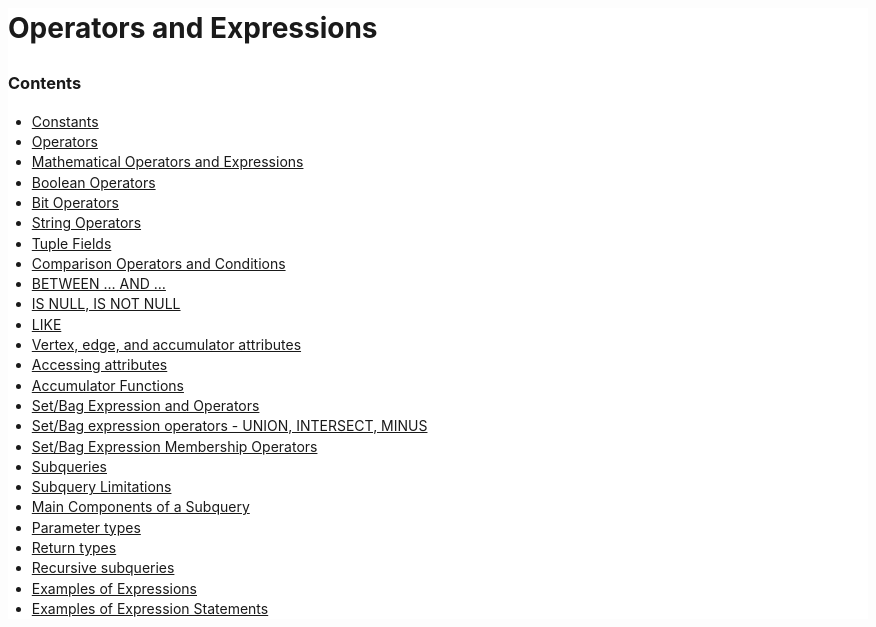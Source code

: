 
# Operators and Expressions
### Contents
  * [Constants](https://docs.tigergraph.com/gsql-ref/3.9/querying/operators-and-expressions#_constants)
  * [Operators](https://docs.tigergraph.com/gsql-ref/3.9/querying/operators-and-expressions#_operators)
  * [Mathematical Operators and Expressions](https://docs.tigergraph.com/gsql-ref/3.9/querying/operators-and-expressions#_mathematical_operators_and_expressions)
  * [Boolean Operators](https://docs.tigergraph.com/gsql-ref/3.9/querying/operators-and-expressions#_boolean_operators)
  * [Bit Operators](https://docs.tigergraph.com/gsql-ref/3.9/querying/operators-and-expressions#_bit_operators)
  * [String Operators](https://docs.tigergraph.com/gsql-ref/3.9/querying/operators-and-expressions#_string_operators)
  * [Tuple Fields](https://docs.tigergraph.com/gsql-ref/3.9/querying/operators-and-expressions#_tuple_fields)
  * [Comparison Operators and Conditions](https://docs.tigergraph.com/gsql-ref/3.9/querying/operators-and-expressions#_comparison_operators_and_conditions)
  * [BETWEEN …​ AND …​](https://docs.tigergraph.com/gsql-ref/3.9/querying/operators-and-expressions#_between_and)
  * [IS NULL, IS NOT NULL](https://docs.tigergraph.com/gsql-ref/3.9/querying/operators-and-expressions#_is_null_is_not_null)
  * [LIKE](https://docs.tigergraph.com/gsql-ref/3.9/querying/operators-and-expressions#_like)
  * [Vertex, edge, and accumulator attributes](https://docs.tigergraph.com/gsql-ref/3.9/querying/operators-and-expressions#_vertex_edge_and_accumulator_attributes)
  * [Accessing attributes](https://docs.tigergraph.com/gsql-ref/3.9/querying/operators-and-expressions#_accessing_attributes)
  * [Accumulator Functions](https://docs.tigergraph.com/gsql-ref/3.9/querying/operators-and-expressions#_accumulator_functions)
  * [Set/Bag Expression and Operators](https://docs.tigergraph.com/gsql-ref/3.9/querying/operators-and-expressions#_setbag_expression_and_operators)
  * [Set/Bag expression operators - UNION, INTERSECT, MINUS](https://docs.tigergraph.com/gsql-ref/3.9/querying/operators-and-expressions#_setbag_expression_operators_union_intersect_minus)
  * [Set/Bag Expression Membership Operators](https://docs.tigergraph.com/gsql-ref/3.9/querying/operators-and-expressions#_setbag_expression_membership_operators)
  * [Subqueries](https://docs.tigergraph.com/gsql-ref/3.9/querying/operators-and-expressions#_subqueries)
  * [Subquery Limitations](https://docs.tigergraph.com/gsql-ref/3.9/querying/operators-and-expressions#_subquery_limitations)
  * [Main Components of a Subquery](https://docs.tigergraph.com/gsql-ref/3.9/querying/operators-and-expressions#_main_components_of_a_subquery)
  * [Parameter types](https://docs.tigergraph.com/gsql-ref/3.9/querying/operators-and-expressions#_parameter_types)
  * [Return types](https://docs.tigergraph.com/gsql-ref/3.9/querying/operators-and-expressions#_return_types)
  * [Recursive subqueries](https://docs.tigergraph.com/gsql-ref/3.9/querying/operators-and-expressions#_recursive_subqueries)
  * [Examples of Expressions](https://docs.tigergraph.com/gsql-ref/3.9/querying/operators-and-expressions#_examples_of_expressions)
  * [Examples of Expression Statements](https://docs.tigergraph.com/gsql-ref/3.9/querying/operators-and-expressions#_examples_of_expression_statements)
